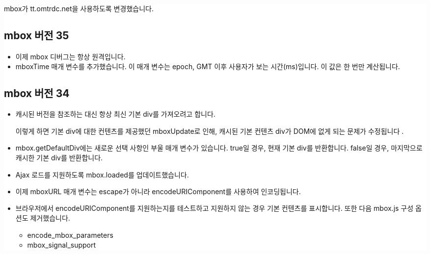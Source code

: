 mbox가 tt.omtrdc.net을 사용하도록 변경했습니다.

## mbox 버전 35

* 이제 mbox 디버그는 항상 원격입니다.
* mboxTime 매개 변수를 추가했습니다. 이 매개 변수는 epoch, GMT 이후 사용자가 보는 시간(ms)입니다. 이 값은 한 번만 계산됩니다.

## mbox 버전 34

* 캐시된 버전을 참조하는 대신 항상 최신 기본 div를 가져오려고 합니다.

   이렇게 하면 기본 div에 대한 컨텐츠를 제공했던 mboxUpdate로 인해, 캐시된 기본 컨텐츠 div가 DOM에 없게 되는 문제가 수정됩니다 .

* mbox.getDefaultDiv에는 새로운 선택 사항인 부울 매개 변수가 있습니다. true일 경우, 현재 기본 div를 반환합니다. false일 경우, 마지막으로 캐시한 기본 div를 반환합니다.
* Ajax 로드를 지원하도록 mbox.loaded를 업데이트했습니다.
* 이제 mboxURL 매개 변수는 escape가 아니라 encodeURIComponent를 사용하여 인코딩됩니다.
* 브라우저에서 encodeURIComponent를 지원하는지를 테스트하고 지원하지 않는 경우 기본 컨텐츠를 표시합니다. 또한 다음 mbox.js 구성 옵션도 제거했습니다.
   * encode\_mbox\_parameters
   * mbox\_signal\_support
